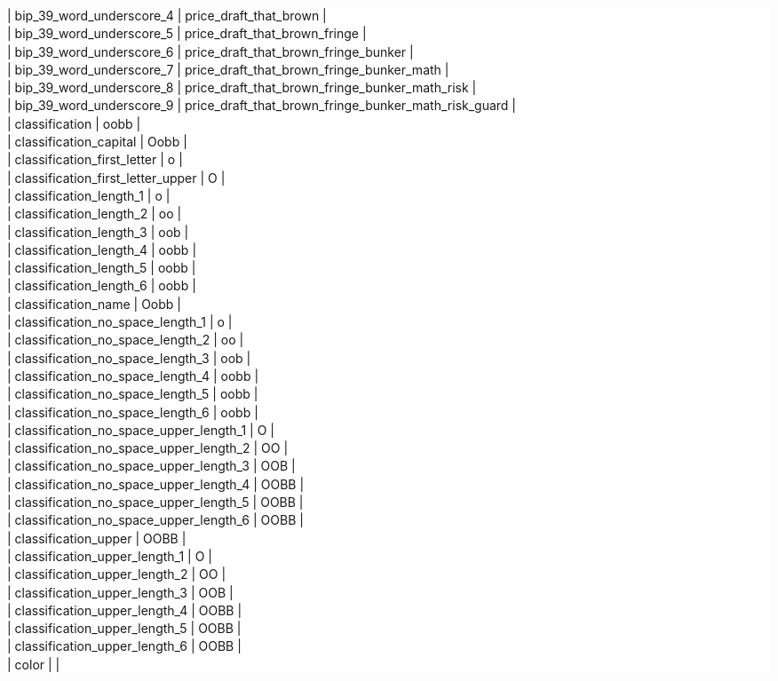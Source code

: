 | bip_39_word_underscore_4 | price_draft_that_brown |  
| bip_39_word_underscore_5 | price_draft_that_brown_fringe |  
| bip_39_word_underscore_6 | price_draft_that_brown_fringe_bunker |  
| bip_39_word_underscore_7 | price_draft_that_brown_fringe_bunker_math |  
| bip_39_word_underscore_8 | price_draft_that_brown_fringe_bunker_math_risk |  
| bip_39_word_underscore_9 | price_draft_that_brown_fringe_bunker_math_risk_guard |  
| classification | oobb |  
| classification_capital | Oobb |  
| classification_first_letter | o |  
| classification_first_letter_upper | O |  
| classification_length_1 | o |  
| classification_length_2 | oo |  
| classification_length_3 | oob |  
| classification_length_4 | oobb |  
| classification_length_5 | oobb |  
| classification_length_6 | oobb |  
| classification_name | Oobb |  
| classification_no_space_length_1 | o |  
| classification_no_space_length_2 | oo |  
| classification_no_space_length_3 | oob |  
| classification_no_space_length_4 | oobb |  
| classification_no_space_length_5 | oobb |  
| classification_no_space_length_6 | oobb |  
| classification_no_space_upper_length_1 | O |  
| classification_no_space_upper_length_2 | OO |  
| classification_no_space_upper_length_3 | OOB |  
| classification_no_space_upper_length_4 | OOBB |  
| classification_no_space_upper_length_5 | OOBB |  
| classification_no_space_upper_length_6 | OOBB |  
| classification_upper | OOBB |  
| classification_upper_length_1 | O |  
| classification_upper_length_2 | OO |  
| classification_upper_length_3 | OOB |  
| classification_upper_length_4 | OOBB |  
| classification_upper_length_5 | OOBB |  
| classification_upper_length_6 | OOBB |  
| color |  |  